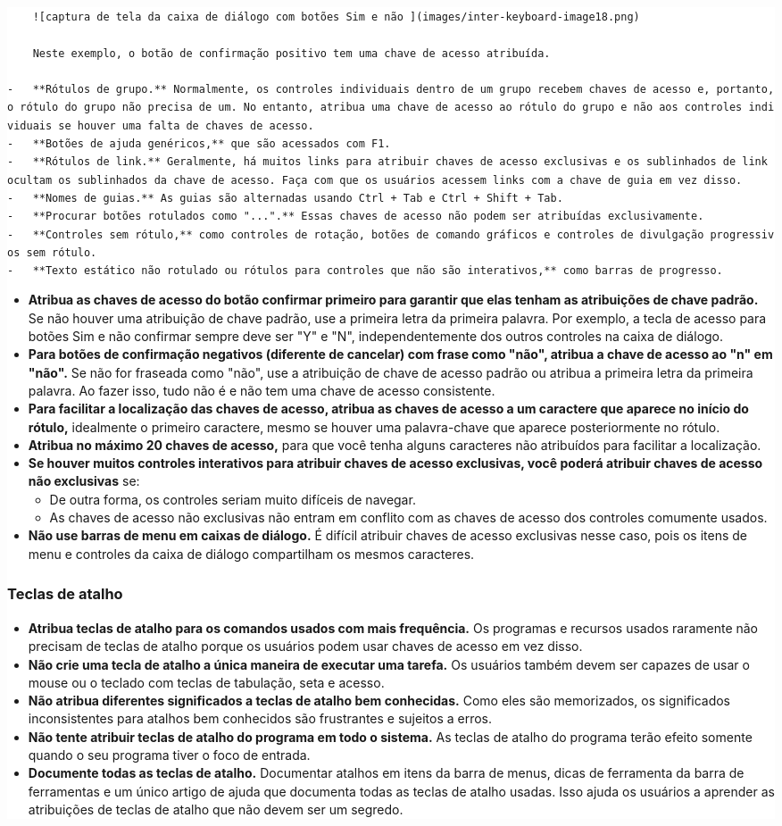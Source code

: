         ![captura de tela da caixa de diálogo com botões Sim e não ](images/inter-keyboard-image18.png)

        Neste exemplo, o botão de confirmação positivo tem uma chave de acesso atribuída.

    -   **Rótulos de grupo.** Normalmente, os controles individuais dentro de um grupo recebem chaves de acesso e, portanto, o rótulo do grupo não precisa de um. No entanto, atribua uma chave de acesso ao rótulo do grupo e não aos controles individuais se houver uma falta de chaves de acesso.
    -   **Botões de ajuda genéricos,** que são acessados com F1.
    -   **Rótulos de link.** Geralmente, há muitos links para atribuir chaves de acesso exclusivas e os sublinhados de link ocultam os sublinhados da chave de acesso. Faça com que os usuários acessem links com a chave de guia em vez disso.
    -   **Nomes de guias.** As guias são alternadas usando Ctrl + Tab e Ctrl + Shift + Tab.
    -   **Procurar botões rotulados como "...".** Essas chaves de acesso não podem ser atribuídas exclusivamente.
    -   **Controles sem rótulo,** como controles de rotação, botões de comando gráficos e controles de divulgação progressivos sem rótulo.
    -   **Texto estático não rotulado ou rótulos para controles que não são interativos,** como barras de progresso.

-   **Atribua as chaves de acesso do botão confirmar primeiro para garantir que elas tenham as atribuições de chave padrão.** Se não houver uma atribuição de chave padrão, use a primeira letra da primeira palavra. Por exemplo, a tecla de acesso para botões Sim e não confirmar sempre deve ser "Y" e "N", independentemente dos outros controles na caixa de diálogo.
-   **Para botões de confirmação negativos (diferente de cancelar) com frase como "não", atribua a chave de acesso ao "n" em "não".** Se não for fraseada como "não", use a atribuição de chave de acesso padrão ou atribua a primeira letra da primeira palavra. Ao fazer isso, tudo não é e não tem uma chave de acesso consistente.
-   **Para facilitar a localização das chaves de acesso, atribua as chaves de acesso a um caractere que aparece no início do rótulo,** idealmente o primeiro caractere, mesmo se houver uma palavra-chave que aparece posteriormente no rótulo.
-   **Atribua no máximo 20 chaves de acesso,** para que você tenha alguns caracteres não atribuídos para facilitar a localização.
-   **Se houver muitos controles interativos para atribuir chaves de acesso exclusivas, você poderá atribuir chaves de acesso não exclusivas** se:
    -   De outra forma, os controles seriam muito difíceis de navegar.
    -   As chaves de acesso não exclusivas não entram em conflito com as chaves de acesso dos controles comumente usados.
-   **Não use barras de menu em caixas de diálogo.** É difícil atribuir chaves de acesso exclusivas nesse caso, pois os itens de menu e controles da caixa de diálogo compartilham os mesmos caracteres.

### <a name="shortcut-keys"></a>Teclas de atalho

-   **Atribua teclas de atalho para os comandos usados com mais frequência.** Os programas e recursos usados raramente não precisam de teclas de atalho porque os usuários podem usar chaves de acesso em vez disso.
-   **Não crie uma tecla de atalho a única maneira de executar uma tarefa.** Os usuários também devem ser capazes de usar o mouse ou o teclado com teclas de tabulação, seta e acesso.
-   **Não atribua diferentes significados a teclas de atalho bem conhecidas.** Como eles são memorizados, os significados inconsistentes para atalhos bem conhecidos são frustrantes e sujeitos a erros.
-   **Não tente atribuir teclas de atalho do programa em todo o sistema.** As teclas de atalho do programa terão efeito somente quando o seu programa tiver o foco de entrada.
-   **Documente todas as teclas de atalho.** Documentar atalhos em itens da barra de menus, dicas de ferramenta da barra de ferramentas e um único artigo de ajuda que documenta todas as teclas de atalho usadas. Isso ajuda os usuários a aprender as atribuições de teclas de atalho que não devem ser um segredo.
